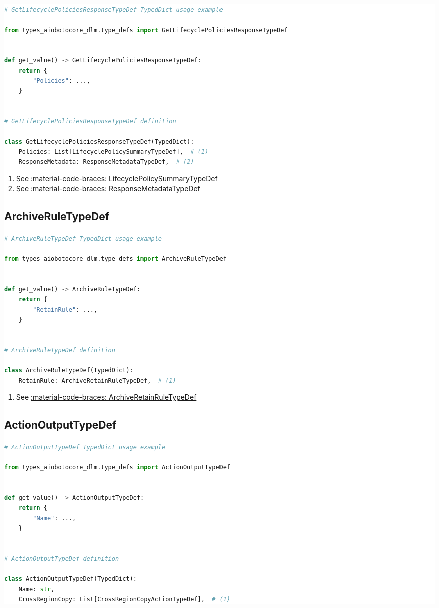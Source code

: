 ```python
# GetLifecyclePoliciesResponseTypeDef TypedDict usage example

from types_aiobotocore_dlm.type_defs import GetLifecyclePoliciesResponseTypeDef


def get_value() -> GetLifecyclePoliciesResponseTypeDef:
    return {
        "Policies": ...,
    }


# GetLifecyclePoliciesResponseTypeDef definition

class GetLifecyclePoliciesResponseTypeDef(TypedDict):
    Policies: List[LifecyclePolicySummaryTypeDef],  # (1)
    ResponseMetadata: ResponseMetadataTypeDef,  # (2)
```

1. See [:material-code-braces: LifecyclePolicySummaryTypeDef](./type_defs.md#lifecyclepolicysummarytypedef) 
2. See [:material-code-braces: ResponseMetadataTypeDef](./type_defs.md#responsemetadatatypedef) 
## ArchiveRuleTypeDef

```python
# ArchiveRuleTypeDef TypedDict usage example

from types_aiobotocore_dlm.type_defs import ArchiveRuleTypeDef


def get_value() -> ArchiveRuleTypeDef:
    return {
        "RetainRule": ...,
    }


# ArchiveRuleTypeDef definition

class ArchiveRuleTypeDef(TypedDict):
    RetainRule: ArchiveRetainRuleTypeDef,  # (1)
```

1. See [:material-code-braces: ArchiveRetainRuleTypeDef](./type_defs.md#archiveretainruletypedef) 
## ActionOutputTypeDef

```python
# ActionOutputTypeDef TypedDict usage example

from types_aiobotocore_dlm.type_defs import ActionOutputTypeDef


def get_value() -> ActionOutputTypeDef:
    return {
        "Name": ...,
    }


# ActionOutputTypeDef definition

class ActionOutputTypeDef(TypedDict):
    Name: str,
    CrossRegionCopy: List[CrossRegionCopyActionTypeDef],  # (1)
```
